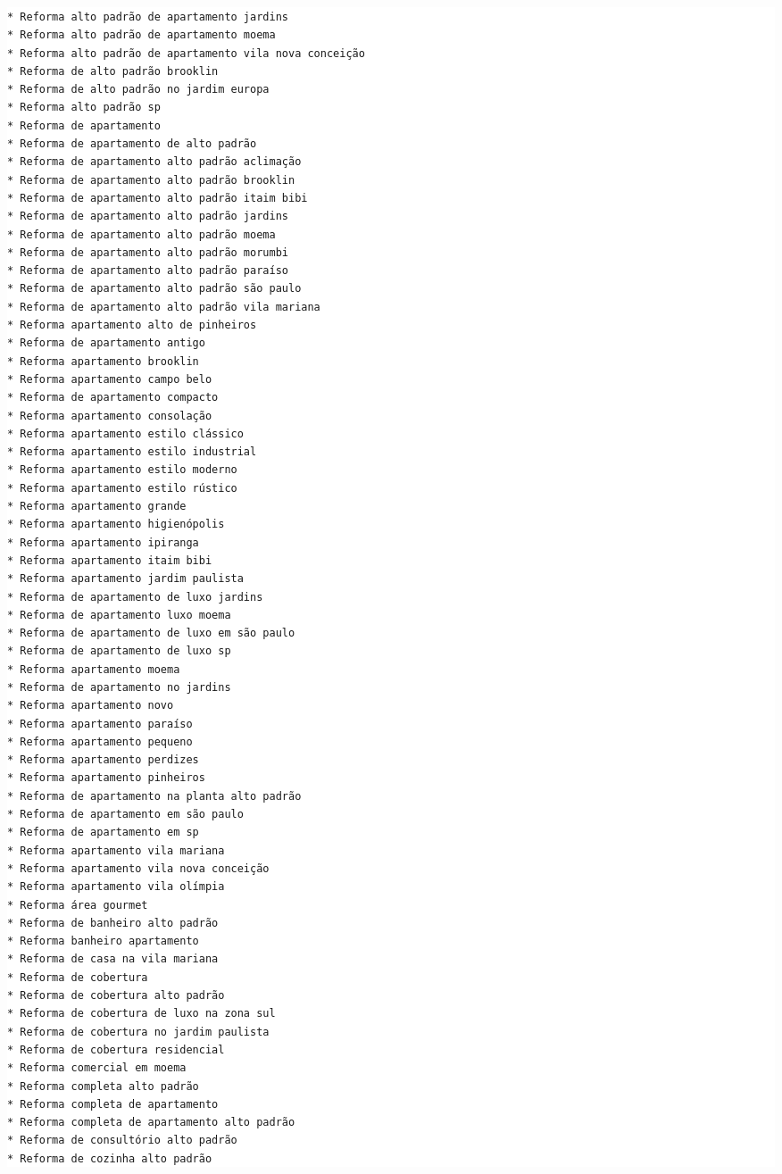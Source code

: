     * Reforma alto padrão de apartamento jardins
    * Reforma alto padrão de apartamento moema
    * Reforma alto padrão de apartamento vila nova conceição
    * Reforma de alto padrão brooklin
    * Reforma de alto padrão no jardim europa
    * Reforma alto padrão sp
    * Reforma de apartamento
    * Reforma de apartamento de alto padrão
    * Reforma de apartamento alto padrão aclimação
    * Reforma de apartamento alto padrão brooklin
    * Reforma de apartamento alto padrão itaim bibi
    * Reforma de apartamento alto padrão jardins
    * Reforma de apartamento alto padrão moema
    * Reforma de apartamento alto padrão morumbi
    * Reforma de apartamento alto padrão paraíso
    * Reforma de apartamento alto padrão são paulo
    * Reforma de apartamento alto padrão vila mariana
    * Reforma apartamento alto de pinheiros
    * Reforma de apartamento antigo
    * Reforma apartamento brooklin
    * Reforma apartamento campo belo
    * Reforma de apartamento compacto
    * Reforma apartamento consolação
    * Reforma apartamento estilo clássico
    * Reforma apartamento estilo industrial
    * Reforma apartamento estilo moderno
    * Reforma apartamento estilo rústico
    * Reforma apartamento grande
    * Reforma apartamento higienópolis
    * Reforma apartamento ipiranga
    * Reforma apartamento itaim bibi
    * Reforma apartamento jardim paulista
    * Reforma de apartamento de luxo jardins
    * Reforma de apartamento luxo moema
    * Reforma de apartamento de luxo em são paulo
    * Reforma de apartamento de luxo sp
    * Reforma apartamento moema
    * Reforma de apartamento no jardins
    * Reforma apartamento novo
    * Reforma apartamento paraíso
    * Reforma apartamento pequeno
    * Reforma apartamento perdizes
    * Reforma apartamento pinheiros
    * Reforma de apartamento na planta alto padrão
    * Reforma de apartamento em são paulo
    * Reforma de apartamento em sp
    * Reforma apartamento vila mariana
    * Reforma apartamento vila nova conceição
    * Reforma apartamento vila olímpia
    * Reforma área gourmet
    * Reforma de banheiro alto padrão
    * Reforma banheiro apartamento
    * Reforma de casa na vila mariana
    * Reforma de cobertura
    * Reforma de cobertura alto padrão
    * Reforma de cobertura de luxo na zona sul
    * Reforma de cobertura no jardim paulista
    * Reforma de cobertura residencial
    * Reforma comercial em moema
    * Reforma completa alto padrão
    * Reforma completa de apartamento
    * Reforma completa de apartamento alto padrão
    * Reforma de consultório alto padrão
    * Reforma de cozinha alto padrão